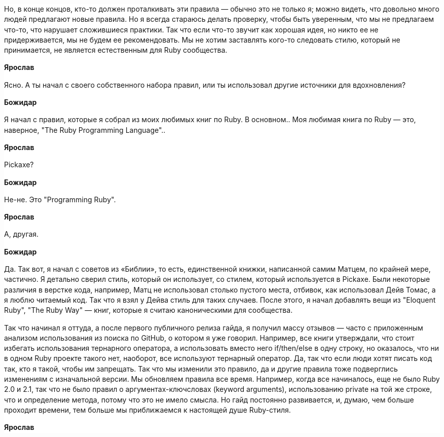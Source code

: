 Но, в конце концов, кто-то должен проталкивать
эти правила — обычно это не только я; можно видеть, что довольно много людей
предлагают новые правила. Но я всегда стараюсь делать проверку, чтобы быть
уверенным, что мы не предлагаем что-то, что нарушает сложившиеся практики.
Так что если что-то звучит как хорошая идея, но никто ее не придерживается, мы
не будем ее рекомендовать. Мы не хотим заставлять кого-то следовать стилю,
который не принимается, не является естественным для Ruby сообщества.

**Ярослав**

Ясно. А ты начал с своего собственного набора правил, или ты использовал
другие источники для вдохновления?

**Божидар**

Я начал с правил, которые я собрал из моих любимых книг по Ruby. В основном..
Моя любимая книга по Ruby — это, наверное, "The Ruby Programming Language"..

**Ярослав**

Pickaxe?

**Божидар**

Не-не. Это "Programming Ruby".

**Ярослав**

А, другая.

**Божидар**

Да. Так вот, я начал с советов из «Библии», то есть, единственной книжки,
написанной самим Матцем, по крайней мере, частично. Я детально сверил стиль,
который он использует, со стилем, который используется в Pickaxe. Были
некоторые различия в верстке кода, например, Матц не использовал столько
пустого места, отбивок, как использовал Дейв Томас, а я люблю читаемый код.
Так что я взял у Дейва стиль для таких случаев. После этого, я начал добавлять
вещи из "Eloquent Ruby", "The Ruby Way" — книг, которые я считаю каноническими
для сообщества.

Так что начинал я оттуда, а после первого публичного релиза
гайда, я получил массу отзывов — часто с приложенным анализом использования
из поиска по GitHub, о котором я уже говорил. Например, все книги утверждали,
что стоит избегать использования тернарного оператора, а использовать вместо него
if/then/else в одну строку, но оказалось, что ни в одном Ruby проекте такого нет,
наоборот, все используют тернарный оператор.
Да, так что если люди хотят писать код так, кто я такой, чтобы им запрещать. Так
что мы изменили это правило, да и другие правила тоже подверглись изменениям с
изначальной версии. Мы обновляем правила все время. Например, когда все начиналось,
еще не было Ruby 2.0 и 2.1, так что не было правил о аргументах-ключсловах
(keyword arguments), использованию private на той же строке, что и определение
метода, потому что это не имело смысла. Но гайд постоянно развивается, и, думаю,
чем больше проходит времени, тем больше мы приближаемся к настоящей душе
Ruby-стиля.

**Ярослав**
